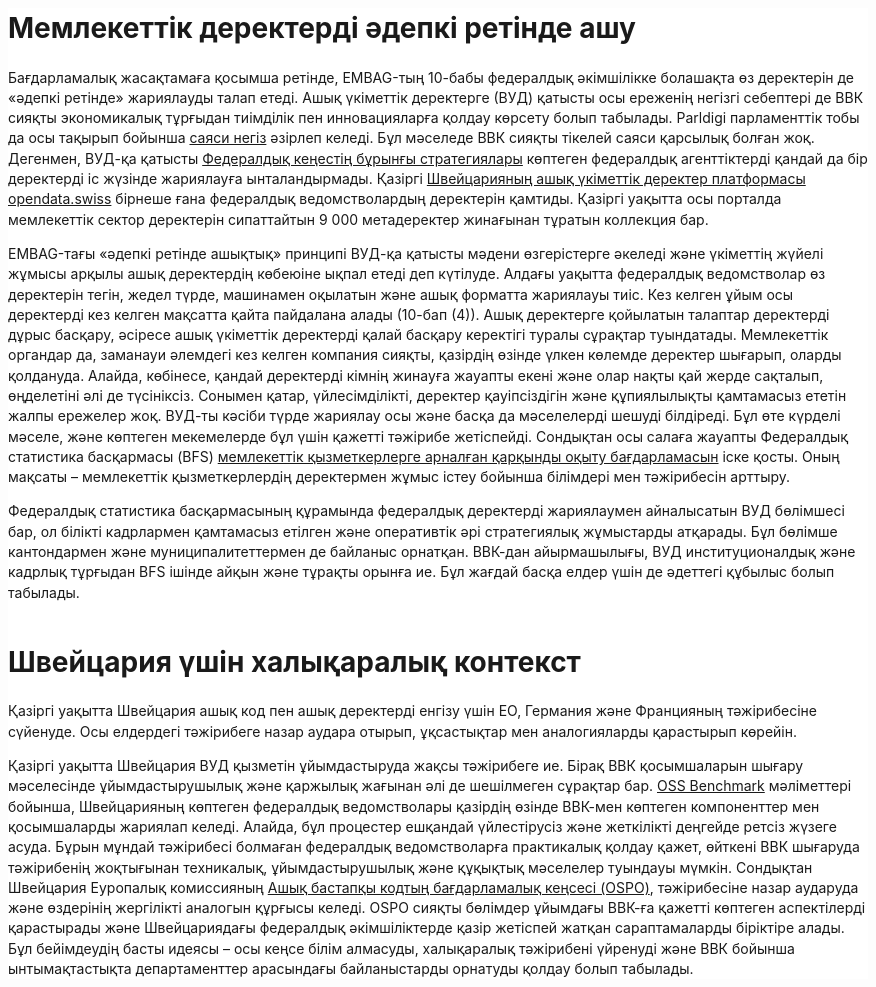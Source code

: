 # Мемлекеттік деректерді әдепкі ретінде ашу

Бағдарламалық жасақтамаға қосымша ретінде, EMBAG-тың 10-бабы федералдық әкімшілікке болашақта өз деректерін де «әдепкі ретінде» жариялауды талап етеді. Ашық үкіметтік деректерге (ВУД) қатысты осы ереженің негізгі себептері де ВВК сияқты экономикалық тұрғыдан тиімділік пен инновацияларға қолдау көрсету болып табылады. Parldigi парламенттік тобы да осы тақырып бойынша [саяси негіз](https://www.parldigi.ch/en/news/?postCat=open-government-data) әзірлеп келеді. Бұл мәселеде ВВК сияқты тікелей саяси қарсылық болған жоқ. Дегенмен, ВУД-қа қатысты [Федералдық кеңестің бұрынғы стратегиялары](https://web.archive.org/web/20240225162600/https://www.bk.admin.ch/bk/de/home/digitale-transformation-ikt-lenkung/ikt-vorgaben/strategien-teilstrategien/sb004-ikt-teilstrategie-open-source.html) көптеген федералдық агенттіктерді қандай да бір деректерді іс жүзінде жариялауға ынталандырмады. Қазіргі [Швейцарияның ашық үкіметтік деректер платформасы opendata.swiss](https://opendata.swiss/en/organization) бірнеше ғана федералдық ведомстволардың деректерін қамтиды. Қазіргі уақытта осы порталда мемлекеттік сектор деректерін сипаттайтын 9 000 метадеректер жинағынан тұратын коллекция бар.

EMBAG-тағы «әдепкі ретінде ашықтық» принципі ВУД-қа қатысты мәдени өзгерістерге әкеледі және үкіметтің жүйелі жұмысы арқылы ашық деректердің көбеюіне ықпал етеді деп күтілуде. Алдағы уақытта федералдық ведомстволар өз деректерін тегін, жедел түрде, машинамен оқылатын және ашық форматта жариялауы тиіс. Кез келген ұйым осы деректерді кез келген мақсатта қайта пайдалана алады (10-бап (4)). Ашық деректерге қойылатын талаптар деректерді дұрыс басқару, әсіресе ашық үкіметтік деректерді қалай басқару керектігі туралы сұрақтар туындатады. Мемлекеттік органдар да, заманауи әлемдегі кез келген компания сияқты, қазірдің өзінде үлкен көлемде деректер шығарып, оларды қолдануда. Алайда, көбінесе, қандай деректерді кімнің жинауға жауапты екені және олар нақты қай жерде сақталып, өңделетіні әлі де түсініксіз. Сонымен қатар, үйлесімділікті, деректер қауіпсіздігін және құпиялылықты қамтамасыз ететін жалпы ережелер жоқ. ВУД-ты кәсіби түрде жариялау осы және басқа да мәселелерді шешуді білдіреді. Бұл өте күрделі мәселе, және көптеген мекемелерде бұл үшін қажетті тәжірибе жетіспейді. Сондықтан осы салаға жауапты Федералдық статистика басқармасы (BFS) [мемлекеттік қызметкерлерге арналған қарқынды оқыту бағдарламасын](https://bfh.ch/ogd-weiterbildung) іске қосты. Оның мақсаты – мемлекеттік қызметкерлердің деректермен жұмыс істеу бойынша білімдері мен тәжірибесін арттыру.

Федералдық статистика басқармасының құрамында федералдық деректерді жариялаумен айналысатын ВУД бөлімшесі бар, ол білікті кадрлармен қамтамасыз етілген және оперативтік әрі стратегиялық жұмыстарды атқарады. Бұл бөлімше кантондармен және муниципалитеттермен де байланыс орнатқан. ВВК-дан айырмашылығы, ВУД институционалдық және кадрлық тұрғыдан BFS ішінде айқын және тұрақты орынға ие. Бұл жағдай басқа елдер үшін де әдеттегі құбылыс болып табылады.

# Швейцария үшін халықаралық контекст

Қазіргі уақытта Швейцария ашық код пен ашық деректерді енгізу үшін ЕО, Германия және Францияның тәжірибесіне сүйенуде. Осы елдердегі тәжірибеге назар аудара отырып, ұқсастықтар мен аналогияларды қарастырып көрейін.

Қазіргі уақытта Швейцария ВУД қызметін ұйымдастыруда жақсы тәжірибеге ие. Бірақ ВВК қосымшаларын шығару мәселесінде ұйымдастырушылық және қаржылық жағынан әлі де шешілмеген сұрақтар бар. [OSS Benchmark](http://www.ossbenchmark.com/) мәліметтері бойынша, Швейцарияның көптеген федералдық ведомстволары қазірдің өзінде ВВК-мен көптеген компоненттер мен қосымшаларды жариялап келеді. Алайда, бұл процестер ешқандай үйлестірусіз және жеткілікті деңгейде ретсіз жүзеге асуда. Бұрын мұндай тәжірибесі болмаған федералдық ведомстволарға практикалық қолдау қажет, өйткені ВВК шығаруда тәжірибенің жоқтығынан техникалық, ұйымдастырушылық және құқықтық мәселелер туындауы мүмкін. Сондықтан Швейцария Еуропалық комиссияның [Ашық бастапқы кодтың бағдарламалық кеңсесі (OSPO)](https://joinup.ec.europa.eu/collection/ec-ospo), тәжірибесіне назар аударуда және өздерінің жергілікті аналогын құрғысы келеді. OSPO сияқты бөлімдер ұйымдағы ВВК-ға қажетті көптеген аспектілерді қарастырады және Швейцариядағы федералдық әкімшіліктерде қазір жетіспей жатқан сараптамаларды біріктіре алады. Бұл бейімдеудің басты идеясы – осы кеңсе білім алмасуды, халықаралық тәжірибені үйренуді және ВВК бойынша ынтымақтастықта департаменттер арасындағы байланыстарды орнатуды қолдау болып табылады.
